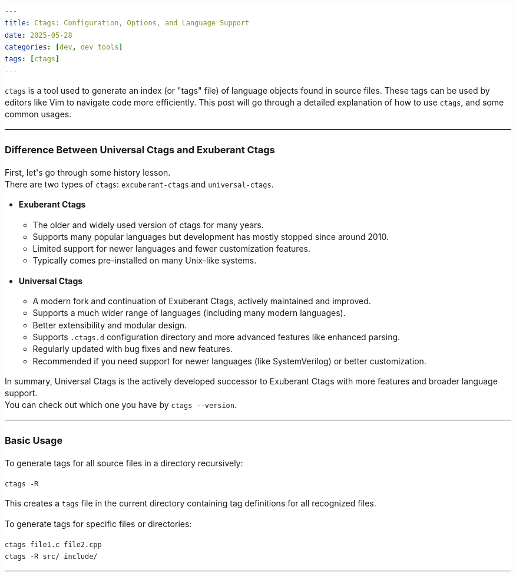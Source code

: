 ```yaml
---
title: Ctags: Configuration, Options, and Language Support
date: 2025-05-28
categories: [dev, dev_tools]
tags: [ctags]
---
```

`ctags` is a tool used to generate an index (or "tags" file) of language objects found in source files. These tags can be used by editors like Vim to navigate code more efficiently. This post will go through a detailed explanation of how to use `ctags`, and some common usages.

---

### Difference Between Universal Ctags and Exuberant Ctags

First, let's go through some history lesson.  
There are two types of `ctags`: `excuberant-ctags` and `universal-ctags`.

- **Exuberant Ctags**  
  - The older and widely used version of ctags for many years.  
  - Supports many popular languages but development has mostly stopped since around 2010.  
  - Limited support for newer languages and fewer customization features.  
  - Typically comes pre-installed on many Unix-like systems.

- **Universal Ctags**  
  - A modern fork and continuation of Exuberant Ctags, actively maintained and improved.  
  - Supports a much wider range of languages (including many modern languages).  
  - Better extensibility and modular design.  
  - Supports `.ctags.d` configuration directory and more advanced features like enhanced parsing.  
  - Regularly updated with bug fixes and new features.  
  - Recommended if you need support for newer languages (like SystemVerilog) or better customization.

In summary, Universal Ctags is the actively developed successor to Exuberant Ctags with more features and broader language support.  
You can check out which one you have by `ctags --version`.

---

### Basic Usage
To generate tags for all source files in a directory recursively:
```
ctags -R
```
This creates a `tags` file in the current directory containing tag definitions for all recognized files.

To generate tags for specific files or directories:
```
ctags file1.c file2.cpp
ctags -R src/ include/
```

---
